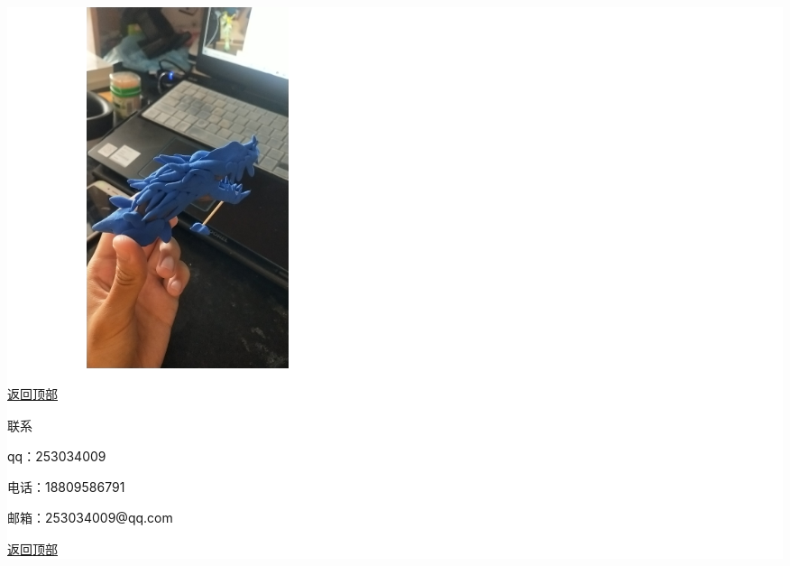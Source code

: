 <p><img src="images/789.jpg"alt="头像"width="400"height="400"/></p>
<p><p><a href="#顶部">返回顶部</a></p>
<p><a id="联系">联系</a></p>
<p>qq：253034009</p>
<p>电话：18809586791</p>
<p>邮箱：253034009@qq.com</p>
<p><a href="#顶部">返回顶部</a></p>
</body>
</html>
